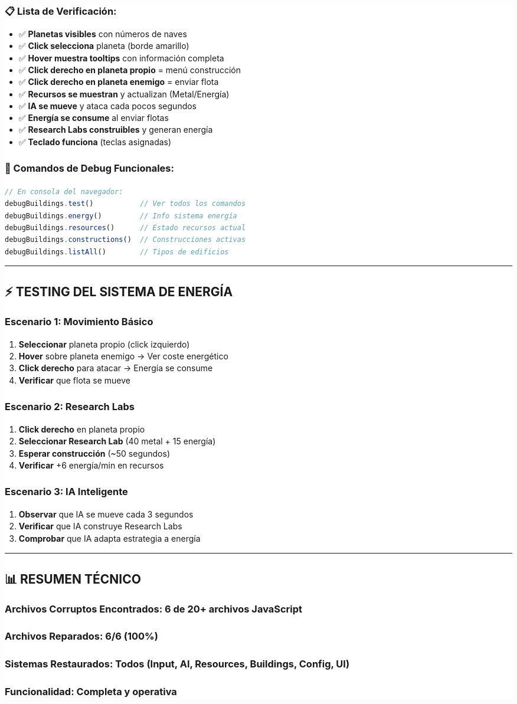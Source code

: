 ### **📋 Lista de Verificación:**
- ✅ **Planetas visibles** con números de naves
- ✅ **Click selecciona** planeta (borde amarillo)
- ✅ **Hover muestra tooltips** con información completa
- ✅ **Click derecho en planeta propio** = menú construcción
- ✅ **Click derecho en planeta enemigo** = enviar flota
- ✅ **Recursos se muestran** y actualizan (Metal/Energía)
- ✅ **IA se mueve** y ataca cada pocos segundos
- ✅ **Energía se consume** al enviar flotas
- ✅ **Research Labs construibles** y generan energía
- ✅ **Teclado funciona** (teclas asignadas)

### **🔧 Comandos de Debug Funcionales:**
```javascript
// En consola del navegador:
debugBuildings.test()           // Ver todos los comandos
debugBuildings.energy()         // Info sistema energía
debugBuildings.resources()      // Estado recursos actual  
debugBuildings.constructions()  // Construcciones activas
debugBuildings.listAll()        // Tipos de edificios
```

---

## ⚡ **TESTING DEL SISTEMA DE ENERGÍA**

### **Escenario 1: Movimiento Básico**
1. **Seleccionar** planeta propio (click izquierdo)
2. **Hover** sobre planeta enemigo → Ver coste energético
3. **Click derecho** para atacar → Energía se consume
4. **Verificar** que flota se mueve

### **Escenario 2: Research Labs**
1. **Click derecho** en planeta propio
2. **Seleccionar Research Lab** (40 metal + 15 energía)
3. **Esperar construcción** (~50 segundos)
4. **Verificar** +6 energía/min en recursos

### **Escenario 3: IA Inteligente**
1. **Observar** que IA se mueve cada 3 segundos
2. **Verificar** que IA construye Research Labs
3. **Comprobar** que IA adapta estrategia a energía

---

## 📊 **RESUMEN TÉCNICO**

### **Archivos Corruptos Encontrados:** 6 de 20+ archivos JavaScript
### **Archivos Reparados:** 6/6 (100%)
### **Sistemas Restaurados:** Todos (Input, AI, Resources, Buildings, Config, UI)
### **Funcionalidad:** Completa y operativa
